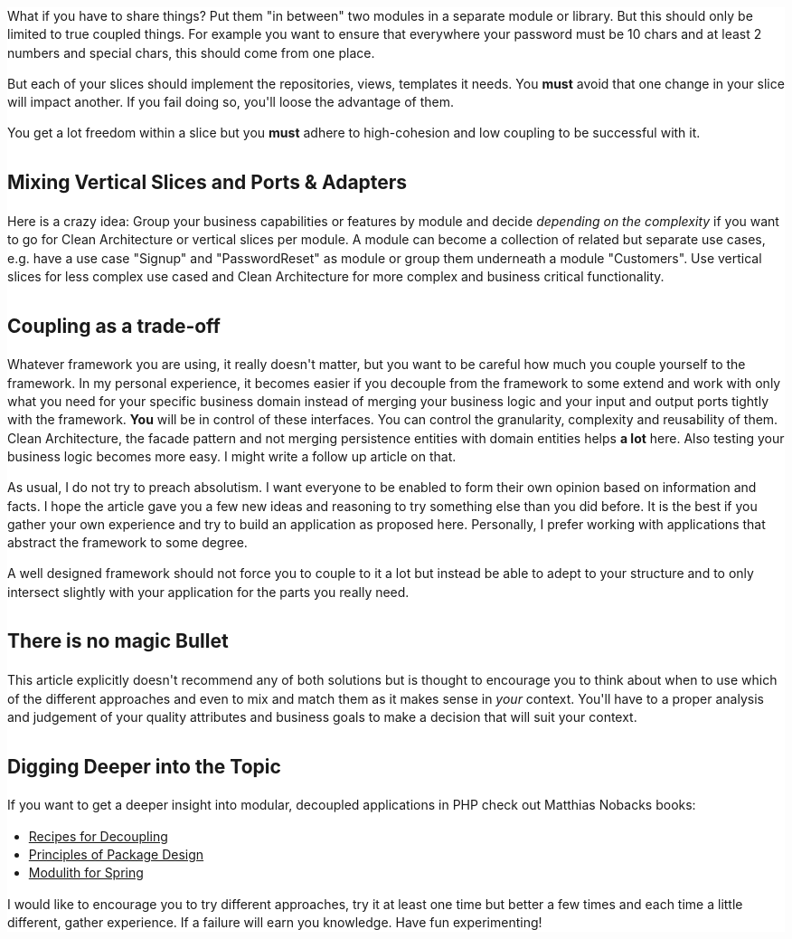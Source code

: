 What if you have to share things? Put them "in between" two modules in a separate module or library. But this should only be limited to true coupled things. For example you want to ensure that everywhere your password must be 10 chars and at least 2 numbers and special chars, this should come from one place.

But each of your slices should implement the repositories, views, templates it needs. You **must** avoid that one change in your slice will impact another. If you fail doing so, you'll loose the advantage of them.

You get a lot freedom within a slice but you **must** adhere to high-cohesion and low coupling to be successful with it.

## Mixing Vertical Slices and Ports & Adapters

Here is a crazy idea: Group your business capabilities or features by module and decide *depending on the complexity* if you want to go for Clean Architecture or vertical slices per module. A module can become a collection of related but separate use cases, e.g. have a use case "Signup" and "PasswordReset" as module or group them underneath a module "Customers". Use vertical slices for less complex use cased and Clean Architecture for more complex and business critical functionality.

## Coupling as a trade-off

Whatever framework you are using, it really doesn't matter, but you want to be careful how much you couple yourself to the framework. In my personal experience, it becomes easier if you decouple from the framework to some extend and work with only what you need for your specific business domain instead of merging your business logic and your input and output ports tightly with the framework. **You** will be in control of these interfaces. You can control the granularity, complexity and reusability of them. Clean Architecture, the facade pattern and not merging persistence entities with domain entities helps **a lot** here. Also testing your business logic becomes more easy. I might write a follow up article on that.

As usual, I do not try to preach absolutism. I want everyone to be enabled to form their own opinion based on information and facts. I hope the article gave you a few new ideas and reasoning to try something else than you did before. It is the best if you gather your own experience and try to build an application as proposed here. Personally, I prefer working with applications that abstract the framework to some degree.

A well designed framework should not force you to couple to it a lot but instead be able to adept to your structure and to only intersect slightly with your application for the parts you really need.

## There is no magic Bullet

This article explicitly doesn't recommend any of both solutions but is thought to encourage you to think about when to use which of the different approaches and even to mix and match them as it makes sense in *your* context. You'll have to a proper analysis and judgement of your quality attributes and business goals to make a decision that will suit your context.

## Digging Deeper into the Topic

If you want to get a deeper insight into modular, decoupled applications in PHP check out Matthias Nobacks books:

* [Recipes for Decoupling](https://leanpub.com/recipes-for-decoupling/)
* [Principles of Package Design](https://www.amazon.com/Principles-Package-Design-Creating-Components/dp/1484241185)
* [Modulith for Spring](https://spring.io/projects/spring-modulith)

I would like to encourage you to try different approaches, try it at least one time but better a few times and each time a little different, gather experience. If a failure will earn you knowledge. Have fun experimenting!
